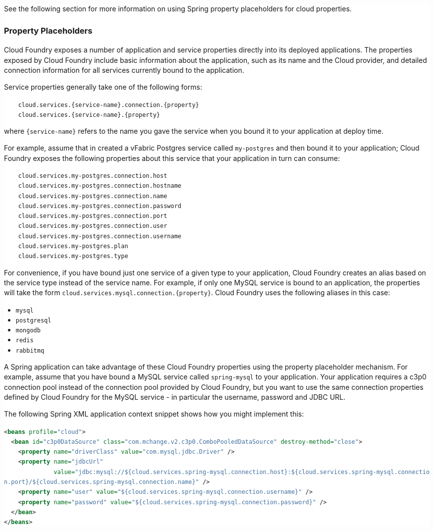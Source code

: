 See the following section for more information on using Spring property placeholders for cloud properties.

### <a id='properties'></a>Property Placeholders ###

Cloud Foundry exposes a number of application and service properties directly into its deployed applications. The properties exposed by Cloud Foundry include basic information about the application, such as its name and the Cloud provider, and detailed connection information for all services currently bound to the application.

Service properties generally take one of the following forms:

~~~
    cloud.services.{service-name}.connection.{property}
    cloud.services.{service-name}.{property}
~~~

where `{service-name}` refers to the name you gave the service when you bound it to your application at deploy time. 

For example, assume that in created a vFabric Postgres service called `my-postgres` and then bound it to your application; Cloud Foundry exposes the following properties about this service that your application in turn can consume:

~~~
    cloud.services.my-postgres.connection.host
    cloud.services.my-postgres.connection.hostname
    cloud.services.my-postgres.connection.name
    cloud.services.my-postgres.connection.password
    cloud.services.my-postgres.connection.port
    cloud.services.my-postgres.connection.user
    cloud.services.my-postgres.connection.username
    cloud.services.my-postgres.plan
    cloud.services.my-postgres.type
~~~

For convenience, if you have bound just one service of a given type to your application, Cloud Foundry creates an alias based on the service type instead of the service name. For example, if only one MySQL service is bound to an application, the properties will take the form `cloud.services.mysql.connection.{property}`. Cloud Foundry uses the following aliases in this case:

* `mysql`
* `postgresql`
* `mongodb`
* `redis`
* `rabbitmq`

A Spring application can take advantage of these Cloud Foundry properties using the property placeholder mechanism. For example, assume that you have bound a MySQL service called `spring-mysql` to your application. Your application requires a c3p0 connection pool instead of the connection pool provided by Cloud Foundry, but you want to use the same connection properties defined by Cloud Foundry for the MySQL service - in particular the username, password and JDBC URL. 

The following Spring XML application context snippet shows how you might implement this:

~~~xml
<beans profile="cloud">
  <bean id="c3p0DataSource" class="com.mchange.v2.c3p0.ComboPooledDataSource" destroy-method="close">
    <property name="driverClass" value="com.mysql.jdbc.Driver" />
    <property name="jdbcUrl"
              value="jdbc:mysql://${cloud.services.spring-mysql.connection.host}:${cloud.services.spring-mysql.connection.port}/${cloud.services.spring-mysql.connection.name}" />
    <property name="user" value="${cloud.services.spring-mysql.connection.username}" />
    <property name="password" value="${cloud.services.spring-mysql.connection.password}" />
  </bean>
</beans>
~~~
